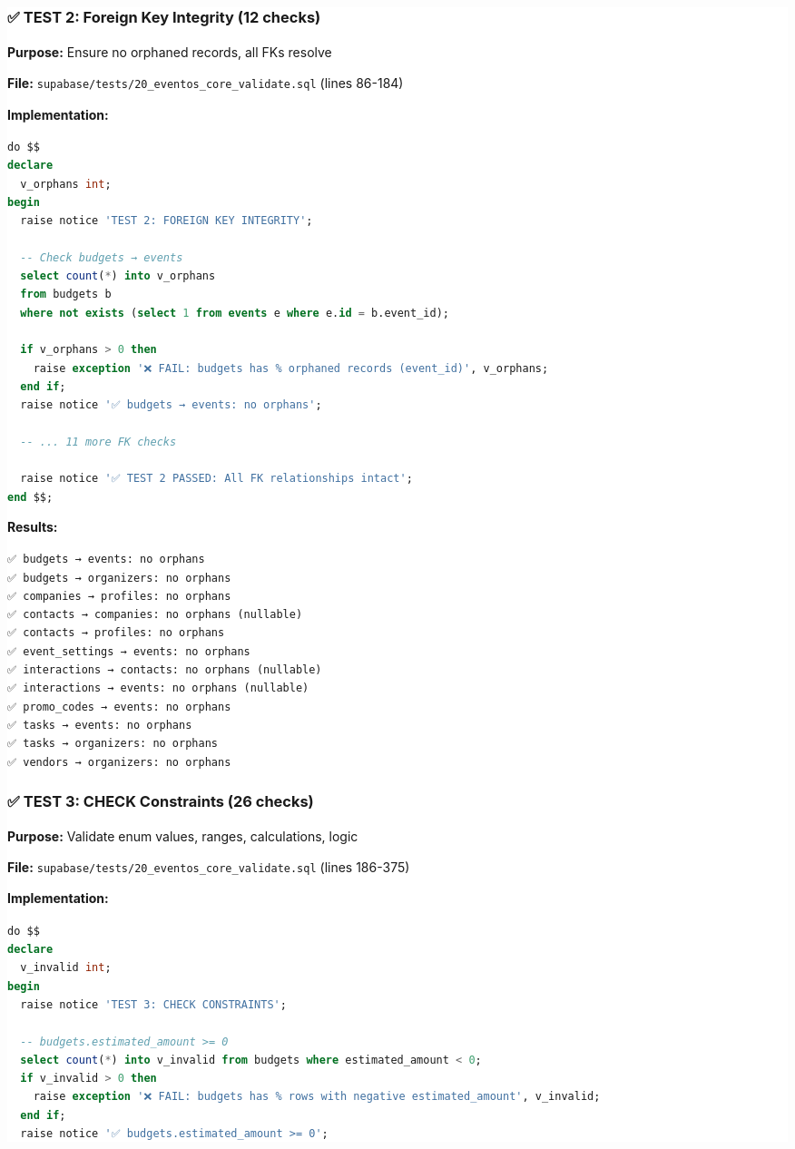 ### ✅ TEST 2: Foreign Key Integrity (12 checks)

**Purpose:** Ensure no orphaned records, all FKs resolve

**File:** `supabase/tests/20_eventos_core_validate.sql` (lines 86-184)

**Implementation:**
```sql
do $$
declare
  v_orphans int;
begin
  raise notice 'TEST 2: FOREIGN KEY INTEGRITY';

  -- Check budgets → events
  select count(*) into v_orphans
  from budgets b
  where not exists (select 1 from events e where e.id = b.event_id);

  if v_orphans > 0 then
    raise exception '❌ FAIL: budgets has % orphaned records (event_id)', v_orphans;
  end if;
  raise notice '✅ budgets → events: no orphans';

  -- ... 11 more FK checks

  raise notice '✅ TEST 2 PASSED: All FK relationships intact';
end $$;
```

**Results:**
```
✅ budgets → events: no orphans
✅ budgets → organizers: no orphans
✅ companies → profiles: no orphans
✅ contacts → companies: no orphans (nullable)
✅ contacts → profiles: no orphans
✅ event_settings → events: no orphans
✅ interactions → contacts: no orphans (nullable)
✅ interactions → events: no orphans (nullable)
✅ promo_codes → events: no orphans
✅ tasks → events: no orphans
✅ tasks → organizers: no orphans
✅ vendors → organizers: no orphans
```

### ✅ TEST 3: CHECK Constraints (26 checks)

**Purpose:** Validate enum values, ranges, calculations, logic

**File:** `supabase/tests/20_eventos_core_validate.sql` (lines 186-375)

**Implementation:**
```sql
do $$
declare
  v_invalid int;
begin
  raise notice 'TEST 3: CHECK CONSTRAINTS';

  -- budgets.estimated_amount >= 0
  select count(*) into v_invalid from budgets where estimated_amount < 0;
  if v_invalid > 0 then
    raise exception '❌ FAIL: budgets has % rows with negative estimated_amount', v_invalid;
  end if;
  raise notice '✅ budgets.estimated_amount >= 0';

```